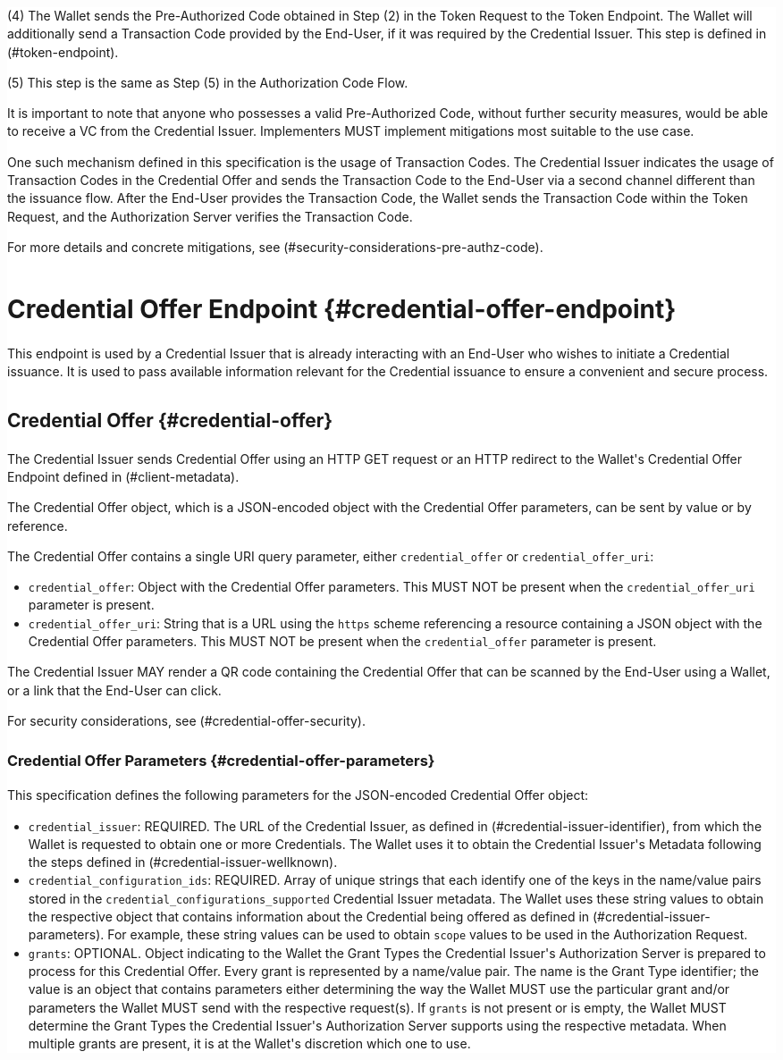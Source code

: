 (4) The Wallet sends the Pre-Authorized Code obtained in Step (2) in the Token Request to the Token Endpoint. The Wallet will additionally send a Transaction Code provided by the End-User, if it was required by the Credential Issuer. This step is defined in (#token-endpoint).

(5) This step is the same as Step (5) in the Authorization Code Flow.

It is important to note that anyone who possesses a valid Pre-Authorized Code, without further security measures, would be able to receive a VC from the Credential Issuer. Implementers MUST implement mitigations most suitable to the use case.

One such mechanism defined in this specification is the usage of Transaction Codes. The Credential Issuer indicates the usage of Transaction Codes in the Credential Offer and sends the Transaction Code to the End-User via a second channel different than the issuance flow. After the End-User provides the Transaction Code, the Wallet sends the Transaction Code within the Token Request, and the Authorization Server verifies the Transaction Code.

For more details and concrete mitigations, see (#security-considerations-pre-authz-code).

# Credential Offer Endpoint {#credential-offer-endpoint}

This endpoint is used by a Credential Issuer that is already interacting with an End-User who wishes to initiate a Credential issuance. It is used to pass available information relevant for the Credential issuance to ensure a convenient and secure process.

## Credential Offer {#credential-offer}

The Credential Issuer sends Credential Offer using an HTTP GET request or an HTTP redirect to the Wallet's Credential Offer Endpoint defined in (#client-metadata).

The Credential Offer object, which is a JSON-encoded object with the Credential Offer parameters, can be sent by value or by reference.

The Credential Offer contains a single URI query parameter, either `credential_offer` or `credential_offer_uri`:

* `credential_offer`: Object with the Credential Offer parameters. This MUST NOT be present when the `credential_offer_uri` parameter is present.
* `credential_offer_uri`: String that is a URL using the `https` scheme referencing a resource containing a JSON object with the Credential Offer parameters. This MUST NOT be present when the `credential_offer` parameter is present.

The Credential Issuer MAY render a QR code containing the Credential Offer that can be scanned by the End-User using a Wallet, or a link that the End-User can click.

For security considerations, see (#credential-offer-security).

### Credential Offer Parameters {#credential-offer-parameters}

This specification defines the following parameters for the JSON-encoded Credential Offer object:

* `credential_issuer`: REQUIRED. The URL of the Credential Issuer, as defined in (#credential-issuer-identifier), from which the Wallet is requested to obtain one or more Credentials. The Wallet uses it to obtain the Credential Issuer's Metadata following the steps defined in (#credential-issuer-wellknown).
* `credential_configuration_ids`: REQUIRED. Array of unique strings that each identify one of the keys in the name/value pairs stored in the `credential_configurations_supported` Credential Issuer metadata. The Wallet uses these string values to obtain the respective object that contains information about the Credential being offered as defined in (#credential-issuer-parameters). For example, these string values can be used to obtain `scope` values to be used in the Authorization Request.
* `grants`: OPTIONAL. Object indicating to the Wallet the Grant Types the Credential Issuer's Authorization Server is prepared to process for this Credential Offer. Every grant is represented by a name/value pair. The name is the Grant Type identifier; the value is an object that contains parameters either determining the way the Wallet MUST use the particular grant and/or parameters the Wallet MUST send with the respective request(s). If `grants` is not present or is empty, the Wallet MUST determine the Grant Types the Credential Issuer's Authorization Server supports using the respective metadata. When multiple grants are present, it is at the Wallet's discretion which one to use.
